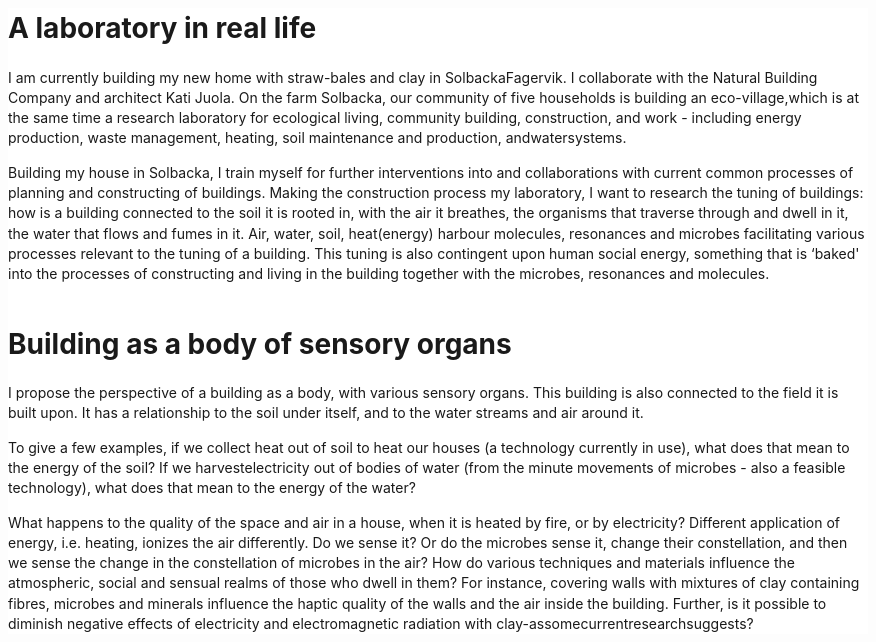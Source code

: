 # A laboratory in real life  

I am currently building my new home with straw-bales and clay in SolbackaFagervik. I collaborate with the Natural Building Company and architect Kati Juola. On the farm Solbacka, our community of five households is building an eco-village,which is at the same time a research laboratory for ecological living, community building, construction, and work - including energy production, waste management, heating, soil maintenance and production, andwatersystems.  

Building my house in Solbacka, I train myself for further interventions into and collaborations with current common processes of planning and constructing of buildings. Making the construction process my laboratory, I want to research the tuning of buildings: how is a building connected to the soil it is rooted in, with the air it breathes, the organisms that traverse through and dwell in it, the water that flows and fumes in it. Air, water, soil, heat(energy) harbour molecules, resonances and microbes facilitating various processes relevant to the tuning of a building. This tuning is also contingent upon human social energy, something that is ‘baked' into the processes of constructing and living in the building together with the microbes, resonances and molecules.  

# Building as a body of sensory organs  

I propose the perspective of a building as a body, with various sensory organs. This building is also connected to the field it is built upon. It has a relationship to the soil under itself, and to the water streams and air around it.  

To give a few examples, if we collect heat out of soil to heat our houses (a technology currently in use), what does that mean to the energy of the soil? If we harvestelectricity out of bodies of water (from the minute movements of microbes - also a feasible technology), what does that mean to the energy of the water?  

What happens to the quality of the space and air in a house, when it is heated by fire, or by electricity? Different application of energy, i.e. heating, ionizes the air differently. Do we sense it? Or do the microbes sense it, change their constellation, and then we sense the change in the constellation of microbes in the air? How do various techniques and materials influence the atmospheric, social and sensual realms of those who dwell in them? For instance, covering walls with mixtures of clay containing fibres, microbes and minerals influence the haptic quality of the walls and the air inside the building. Further, is it possible to diminish negative effects of electricity and electromagnetic radiation with clay-assomecurrentresearchsuggests?  

